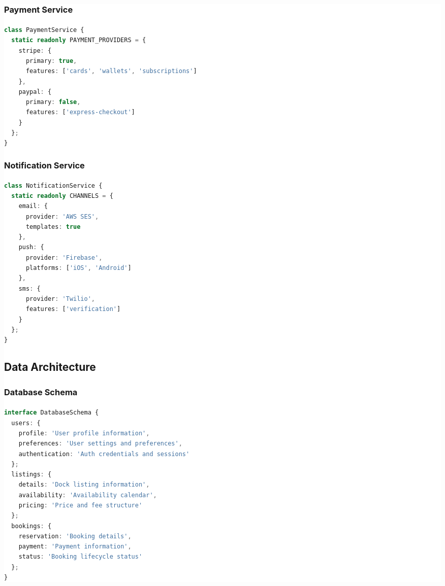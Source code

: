 ### Payment Service

```typescript
class PaymentService {
  static readonly PAYMENT_PROVIDERS = {
    stripe: {
      primary: true,
      features: ['cards', 'wallets', 'subscriptions']
    },
    paypal: {
      primary: false,
      features: ['express-checkout']
    }
  };
}
```

### Notification Service

```typescript
class NotificationService {
  static readonly CHANNELS = {
    email: {
      provider: 'AWS SES',
      templates: true
    },
    push: {
      provider: 'Firebase',
      platforms: ['iOS', 'Android']
    },
    sms: {
      provider: 'Twilio',
      features: ['verification']
    }
  };
}
```

## Data Architecture

### Database Schema

```typescript
interface DatabaseSchema {
  users: {
    profile: 'User profile information',
    preferences: 'User settings and preferences',
    authentication: 'Auth credentials and sessions'
  };
  listings: {
    details: 'Dock listing information',
    availability: 'Availability calendar',
    pricing: 'Price and fee structure'
  };
  bookings: {
    reservation: 'Booking details',
    payment: 'Payment information',
    status: 'Booking lifecycle status'
  };
}
```

